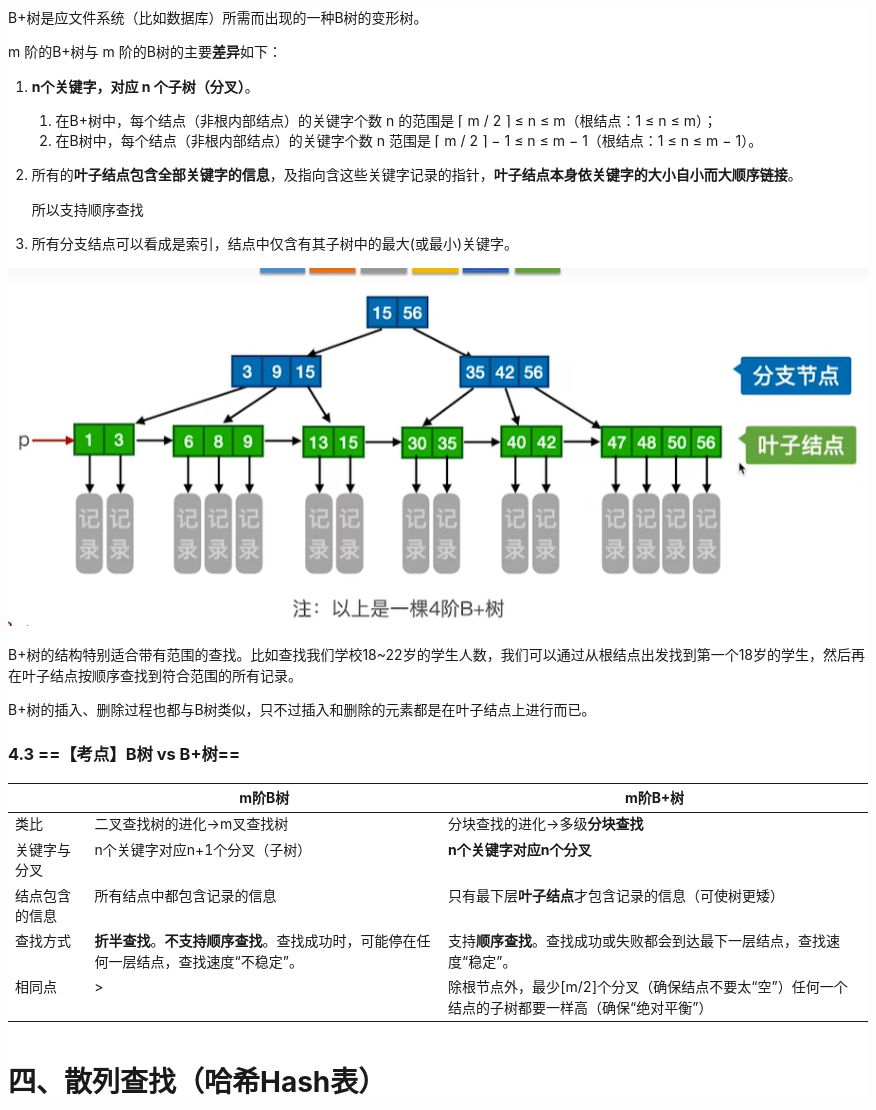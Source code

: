 B+树是应文件系统（比如数据库）所需而出现的一种B树的变形树。

m 阶的B+树与 m 阶的B树的主要**差异**如下：

1. **n个关键字，对应 n 个子树（分叉）**。

   1. 在B+树中，每个结点（非根内部结点）的关键字个数 n 的范围是 ⌈ m / 2 ⌉ ≤ n ≤ m（根结点：1 ≤ n ≤ m）；
   2. 在B树中，每个结点（非根内部结点）的关键字个数 n 范围是 ⌈ m / 2 ⌉ − 1 ≤ n ≤ m − 1（根结点：1 ≤ n ≤ m − 1）。

2. 所有的**叶子结点包含全部关键字的信息**，及指向含这些关键字记录的指针，**叶子结点本身依关键字的大小自小而大顺序链接**。

   所以支持顺序查找

3. 所有分支结点可以看成是索引，结点中仅含有其子树中的最大(或最小)关键字。

![7B+树](imgs-DS/7B+树.png)

B+树的结构特别适合带有范围的查找。比如查找我们学校18~22岁的学生人数，我们可以通过从根结点出发找到第一个18岁的学生，然后再在叶子结点按顺序查找到符合范围的所有记录。

B+树的插入、删除过程也都与B树类似，只不过插入和删除的元素都是在叶子结点上进行而已。

### 4.3 ==【考点】B树 vs B+树==

|                | m阶B树                                                       | m阶B+树                                                      |
| -------------- | ------------------------------------------------------------ | ------------------------------------------------------------ |
| 类比           | 二叉查找树的进化→m叉查找树                                   | 分块查找的进化→多级**分块查找**                              |
| 关键字与分叉   | n个关键字对应n+1个分叉（子树）                               | **n个关键字对应n个分叉**                                     |
| 结点包含的信息 | 所有结点中都包含记录的信息                                   | 只有最下层**叶子结点**才包含记录的信息（可使树更矮）         |
| 查找方式       | **折半查找**。**不支持顺序查找**。查找成功时，可能停在任何一层结点，查找速度“不稳定”。 | 支持**顺序查找**。查找成功或失败都会到达最下一层结点，查找速度“稳定”。 |
| 相同点         | >                                                            | 除根节点外，最少[m/2]个分叉（确保结点不要太“空”）任何一个结点的子树都要一样高（确保“绝对平衡”） |



# 四、散列查找（哈希Hash表）
